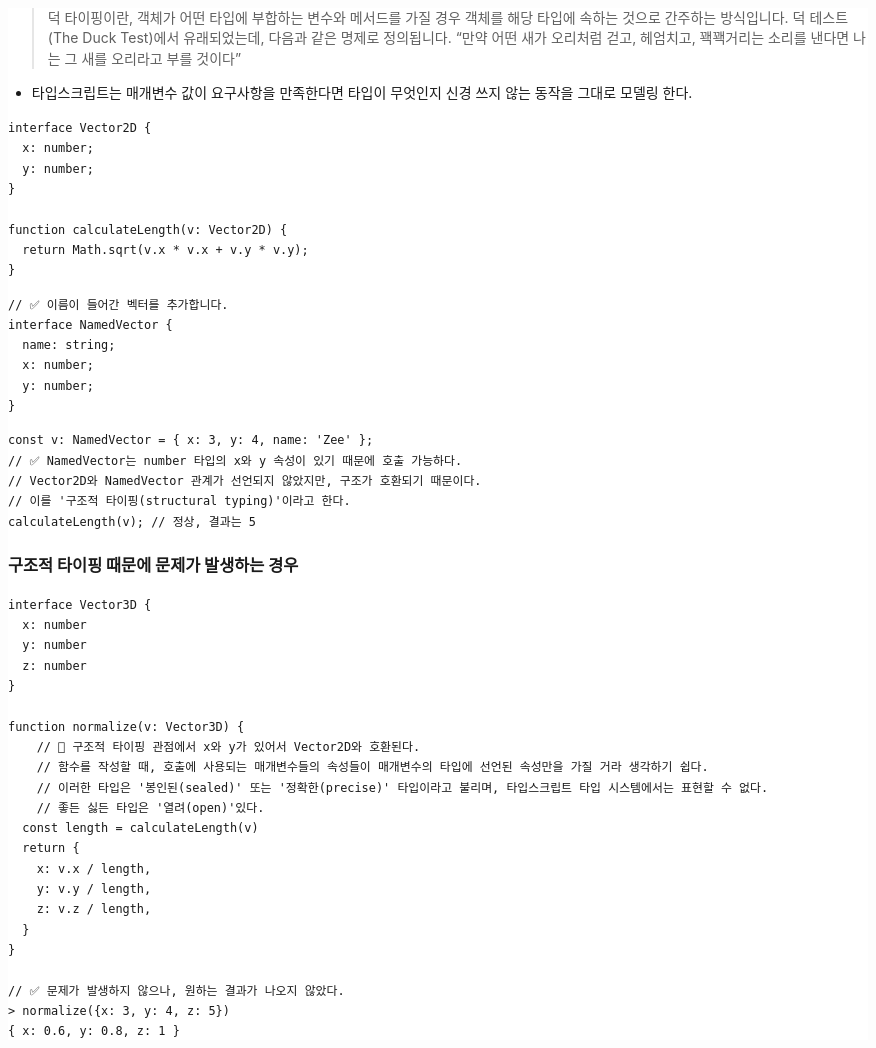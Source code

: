 > 덕 타이핑이란, 객체가 어떤 타입에 부합하는 변수와 메서드를 가질 경우 객체를 해당 타입에 속하는 것으로 간주하는 방식입니다. 덕 테스트(The Duck Test)에서 유래되었는데, 다음과 같은 명제로 정의됩니다. “만약 어떤 새가 오리처럼 걷고, 헤엄치고, 꽥꽥거리는 소리를 낸다면 나는 그 새를 오리라고 부를 것이다”

- 타입스크립트는 매개변수 값이 요구사항을 만족한다면 타입이 무엇인지 신경 쓰지 않는 동작을 그대로 모델링 한다.

```tsx
interface Vector2D {
  x: number;
  y: number;
}

function calculateLength(v: Vector2D) {
  return Math.sqrt(v.x * v.x + v.y * v.y);
}
```

```tsx
// ✅ 이름이 들어간 벡터를 추가합니다.
interface NamedVector {
  name: string;
  x: number;
  y: number;
}
```

```tsx
const v: NamedVector = { x: 3, y: 4, name: 'Zee' };
// ✅ NamedVector는 number 타입의 x와 y 속성이 있기 때문에 호출 가능하다.
// Vector2D와 NamedVector 관계가 선언되지 않았지만, 구조가 호환되기 때문이다.
// 이를 '구조적 타이핑(structural typing)'이라고 한다.
calculateLength(v); // 정상, 결과는 5
```

### 구조적 타이핑 때문에 문제가 발생하는 경우

```tsx
interface Vector3D {
  x: number
  y: number
  z: number
}

function normalize(v: Vector3D) {
	// 🤔 구조적 타이핑 관점에서 x와 y가 있어서 Vector2D와 호환된다.
	// 함수를 작성할 때, 호출에 사용되는 매개변수들의 속성들이 매개변수의 타입에 선언된 속성만을 가질 거라 생각하기 쉽다.
	// 이러한 타입은 '봉인된(sealed)' 또는 '정확한(precise)' 타입이라고 불리며, 타입스크립트 타입 시스템에서는 표현할 수 없다.
	// 좋든 싫든 타입은 '열려(open)'있다.
  const length = calculateLength(v)
  return {
    x: v.x / length,
    y: v.y / length,
    z: v.z / length,
  }
}

// ✅ 문제가 발생하지 않으나, 원하는 결과가 나오지 않았다.
> normalize({x: 3, y: 4, z: 5})
{ x: 0.6, y: 0.8, z: 1 }
```
